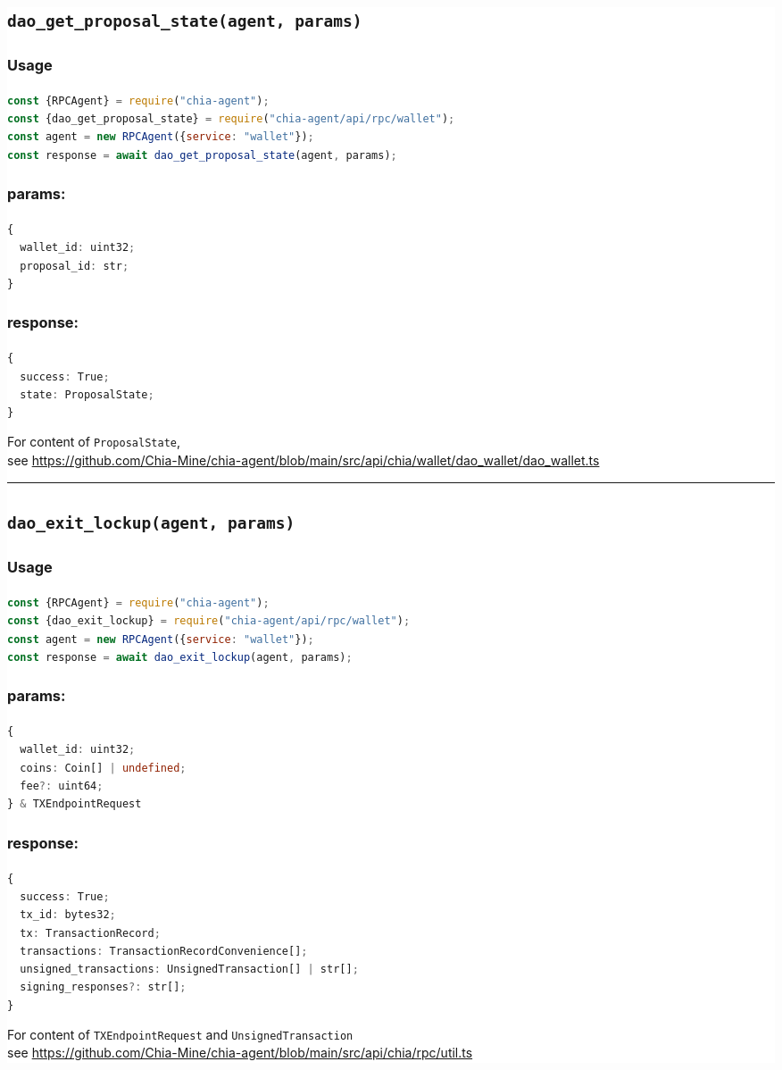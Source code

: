 
## `dao_get_proposal_state(agent, params)`
### Usage
```js
const {RPCAgent} = require("chia-agent");
const {dao_get_proposal_state} = require("chia-agent/api/rpc/wallet");
const agent = new RPCAgent({service: "wallet"});
const response = await dao_get_proposal_state(agent, params);
```
### params:
```typescript
{
  wallet_id: uint32;
  proposal_id: str;
}
```
### response:
```typescript
{
  success: True;
  state: ProposalState;
}
```
For content of `ProposalState`,  
see https://github.com/Chia-Mine/chia-agent/blob/main/src/api/chia/wallet/dao_wallet/dao_wallet.ts

---

## `dao_exit_lockup(agent, params)`
### Usage
```js
const {RPCAgent} = require("chia-agent");
const {dao_exit_lockup} = require("chia-agent/api/rpc/wallet");
const agent = new RPCAgent({service: "wallet"});
const response = await dao_exit_lockup(agent, params);
```
### params:
```typescript
{
  wallet_id: uint32;
  coins: Coin[] | undefined;
  fee?: uint64;
} & TXEndpointRequest
```
### response:
```typescript
{
  success: True;
  tx_id: bytes32;
  tx: TransactionRecord;
  transactions: TransactionRecordConvenience[];
  unsigned_transactions: UnsignedTransaction[] | str[];
  signing_responses?: str[];
}
```
For content of `TXEndpointRequest` and `UnsignedTransaction`  
see https://github.com/Chia-Mine/chia-agent/blob/main/src/api/chia/rpc/util.ts
